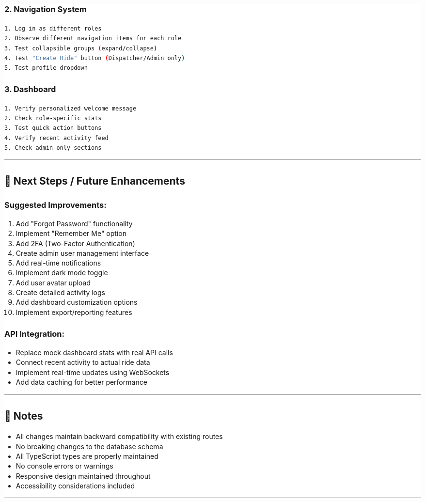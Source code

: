 ### 2. Navigation System
```bash
1. Log in as different roles
2. Observe different navigation items for each role
3. Test collapsible groups (expand/collapse)
4. Test "Create Ride" button (Dispatcher/Admin only)
5. Test profile dropdown
```

### 3. Dashboard
```bash
1. Verify personalized welcome message
2. Check role-specific stats
3. Test quick action buttons
4. Verify recent activity feed
5. Check admin-only sections
```

---

## 🚀 Next Steps / Future Enhancements

### Suggested Improvements:
1. Add "Forgot Password" functionality
2. Implement "Remember Me" option
3. Add 2FA (Two-Factor Authentication)
4. Create admin user management interface
5. Add real-time notifications
6. Implement dark mode toggle
7. Add user avatar upload
8. Create detailed activity logs
9. Add dashboard customization options
10. Implement export/reporting features

### API Integration:
- Replace mock dashboard stats with real API calls
- Connect recent activity to actual ride data
- Implement real-time updates using WebSockets
- Add data caching for better performance

---

## 📝 Notes

- All changes maintain backward compatibility with existing routes
- No breaking changes to the database schema
- All TypeScript types are properly maintained
- No console errors or warnings
- Responsive design maintained throughout
- Accessibility considerations included

---